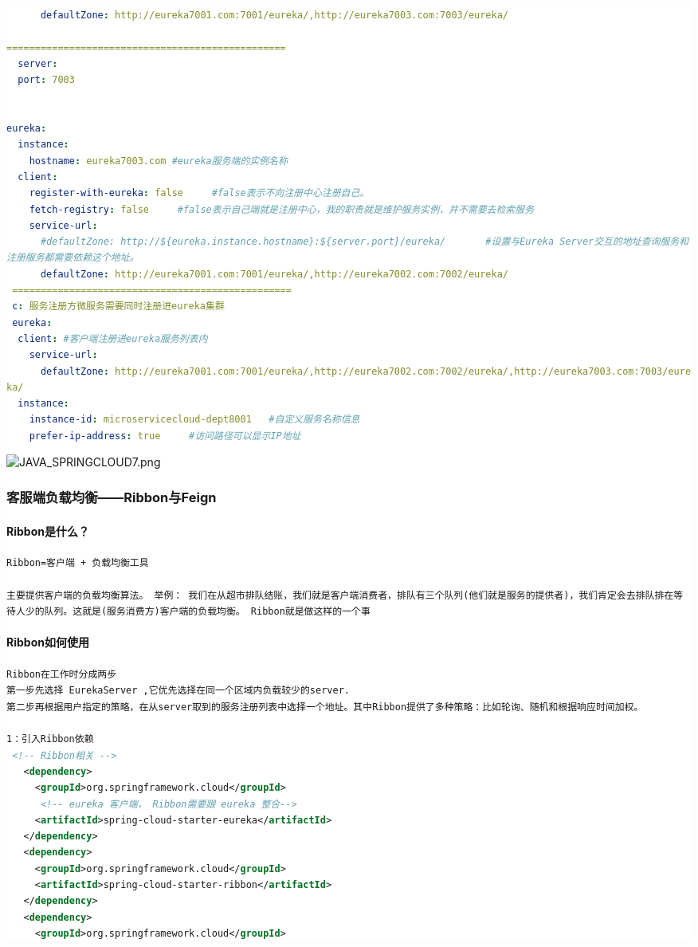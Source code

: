 ```yaml
      defaultZone: http://eureka7001.com:7001/eureka/,http://eureka7003.com:7003/eureka/

=================================================  
  server: 
  port: 7003


eureka: 
  instance:
    hostname: eureka7003.com #eureka服务端的实例名称
  client: 
    register-with-eureka: false     #false表示不向注册中心注册自己。
    fetch-registry: false     #false表示自己端就是注册中心，我的职责就是维护服务实例，并不需要去检索服务
    service-url: 
      #defaultZone: http://${eureka.instance.hostname}:${server.port}/eureka/       #设置与Eureka Server交互的地址查询服务和注册服务都需要依赖这个地址。
      defaultZone: http://eureka7001.com:7001/eureka/,http://eureka7002.com:7002/eureka/    
 =================================================  
 c: 服务注册方微服务需要同时注册进eureka集群
 eureka:
  client: #客户端注册进eureka服务列表内
    service-url: 
      defaultZone: http://eureka7001.com:7001/eureka/,http://eureka7002.com:7002/eureka/,http://eureka7003.com:7003/eureka/
  instance:
    instance-id: microservicecloud-dept8001   #自定义服务名称信息
    prefer-ip-address: true     #访问路径可以显示IP地址
```

![JAVA_SPRINGCLOUD7.png](https://github.com/zhaodahan/zhao_Note/blob/master/wiki_img/JAVA_SPRINGCLOUD7.png?raw=true)

### 客服端负载均衡——Ribbon与Feign

#### Ribbon是什么？

```
Ribbon=客户端 + 负载均衡工具

主要提供客户端的负载均衡算法。 举例： 我们在从超市排队结账，我们就是客户端消费者，排队有三个队列(他们就是服务的提供者)，我们肯定会去排队排在等待人少的队列。这就是(服务消费方)客户端的负载均衡。 Ribbon就是做这样的一个事

```



#### Ribbon如何使用

```xml
Ribbon在工作时分成两步
第一步先选择 EurekaServer ,它优先选择在同一个区域内负载较少的server.
第二步再根据用户指定的策略，在从server取到的服务注册列表中选择一个地址。其中Ribbon提供了多种策略：比如轮询、随机和根据响应时间加权。

1：引入Ribbon依赖
 <!-- Ribbon相关 -->
   <dependency>
     <groupId>org.springframework.cloud</groupId>
      <!-- eureka 客户端， Ribbon需要跟 eureka 整合-->
     <artifactId>spring-cloud-starter-eureka</artifactId>
   </dependency>
   <dependency>
     <groupId>org.springframework.cloud</groupId>
     <artifactId>spring-cloud-starter-ribbon</artifactId>
   </dependency>
   <dependency>
     <groupId>org.springframework.cloud</groupId>
```
